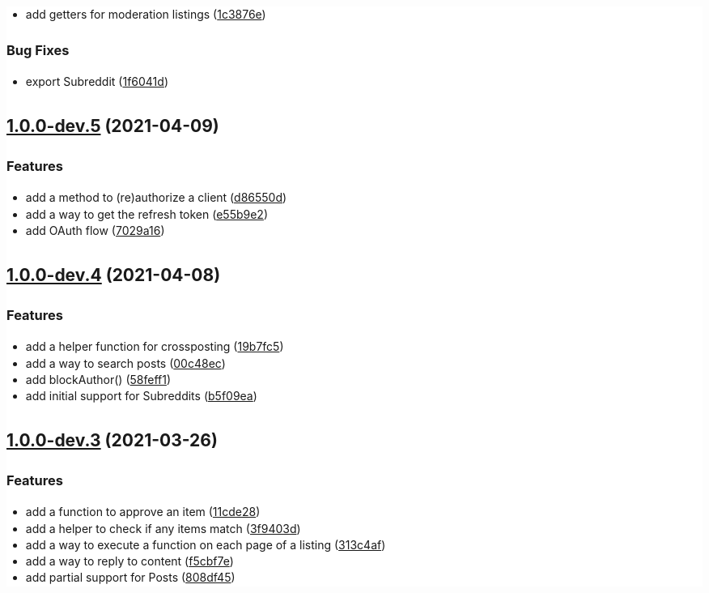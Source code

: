 * add getters for moderation listings ([1c3876e](https://github.com/thislooksfun/snoots/commit/1c3876e56cc5b8816354392f8e7bbdf601ee272f))


### Bug Fixes

* export Subreddit ([1f6041d](https://github.com/thislooksfun/snoots/commit/1f6041da5bf1f36c68a14bc4419740d767ef2619))

## [1.0.0-dev.5](https://github.com/thislooksfun/snoots/compare/v1.0.0-dev.4...v1.0.0-dev.5) (2021-04-09)


### Features

* add a method to (re)authorize a client ([d86550d](https://github.com/thislooksfun/snoots/commit/d86550d0e7aef8cfbdaa8333d45207119cf9c2e5))
* add a way to get the refresh token ([e55b9e2](https://github.com/thislooksfun/snoots/commit/e55b9e2088b780d7b05fb5ac1360a7616b980741))
* add OAuth flow ([7029a16](https://github.com/thislooksfun/snoots/commit/7029a16f3c0cf1af2face6baf8b9c0e1423606c5))

## [1.0.0-dev.4](https://github.com/thislooksfun/snoots/compare/v1.0.0-dev.3...v1.0.0-dev.4) (2021-04-08)


### Features

* add a helper function for crossposting ([19b7fc5](https://github.com/thislooksfun/snoots/commit/19b7fc57a76fb38047bd1f749560476d88a47f99))
* add a way to search posts ([00c48ec](https://github.com/thislooksfun/snoots/commit/00c48ec7747f555dbc00065f5854e0cbf5dc82e3))
* add blockAuthor() ([58feff1](https://github.com/thislooksfun/snoots/commit/58feff1f1ab3962a009c44efae8334805c9c4ccf))
* add initial support for Subreddits ([b5f09ea](https://github.com/thislooksfun/snoots/commit/b5f09eafa1b1a3840a6d6b6864b82528a9c1893e))

## [1.0.0-dev.3](https://github.com/thislooksfun/snoots/compare/v1.0.0-dev.2...v1.0.0-dev.3) (2021-03-26)


### Features

* add a function to approve an item ([11cde28](https://github.com/thislooksfun/snoots/commit/11cde2862bd4c7dd27f80ba18776ceae9e86e159))
* add a helper to check if any items match ([3f9403d](https://github.com/thislooksfun/snoots/commit/3f9403d3ad50b426bb8d817a3803ec9fa5072fb7))
* add a way to execute a function on each page of a listing ([313c4af](https://github.com/thislooksfun/snoots/commit/313c4af73b1a1147dc0393afbc63d310d7f8b377))
* add a way to reply to content ([f5cbf7e](https://github.com/thislooksfun/snoots/commit/f5cbf7e79fa9d929f6ca72082bf4c2e51c126cd9))
* add partial support for Posts ([808df45](https://github.com/thislooksfun/snoots/commit/808df45279f6c5e3c5201a06c933c885b891c09e))

